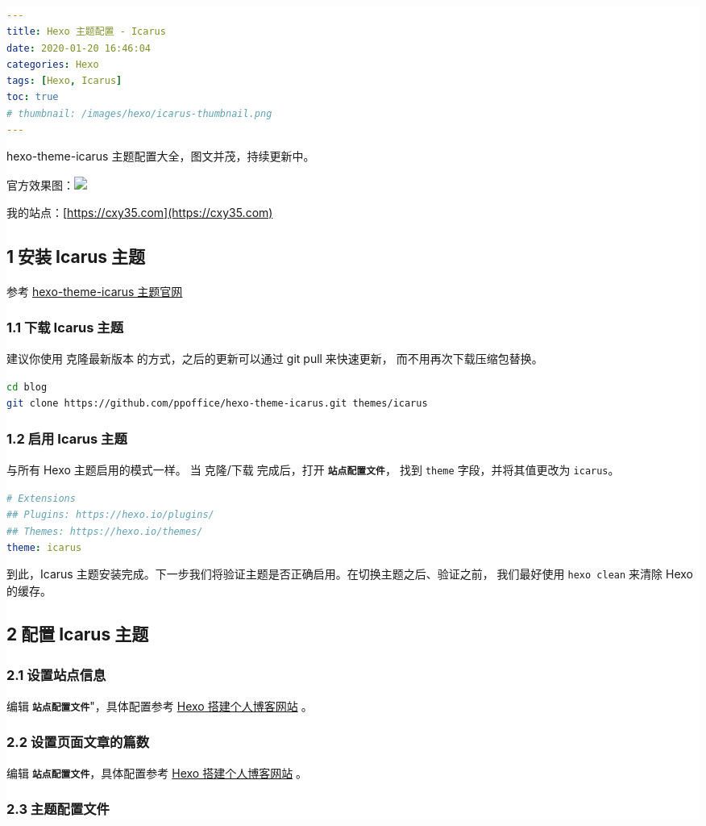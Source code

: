 ```yaml
---
title: Hexo 主题配置 - Icarus
date: 2020-01-20 16:46:04
categories: Hexo
tags: [Hexo, Icarus]
toc: true
# thumbnail: /images/hexo/icarus-thumbnail.png
---
```

hexo-theme-icarus 主题配置大全，图文并茂，持续更新中。


官方效果图：![](https://oscimg.oschina.net/oscnet/up-13d2d39a8b06e29b618c516c45b1c76bd8c.png)

我的站点：[https://cxy35.com](https://cxy35.com)

## 1 安装 Icarus 主题

参考 [hexo-theme-icarus 主题官网](https://blog.zhangruipeng.me/hexo-theme-icarus/)

### 1.1 下载 Icarus 主题

建议你使用 克隆最新版本 的方式，之后的更新可以通过 git pull 来快速更新， 而不用再次下载压缩包替换。

```bash
cd blog
git clone https://github.com/ppoffice/hexo-theme-icarus.git themes/icarus
```

### 1.2 启用 Icarus 主题

与所有 Hexo 主题启用的模式一样。 当 克隆/下载 完成后，打开 **`站点配置文件`**， 找到 `theme` 字段，并将其值更改为 `icarus`。

```yaml
# Extensions
## Plugins: https://hexo.io/plugins/
## Themes: https://hexo.io/themes/
theme: icarus
```

到此，Icarus 主题安装完成。下一步我们将验证主题是否正确启用。在切换主题之后、验证之前， 我们最好使用 `hexo clean` 来清除 Hexo 的缓存。

## 2 配置 Icarus 主题

### 2.1 设置站点信息

编辑 **`站点配置文件`**"，具体配置参考 [Hexo 搭建个人博客网站](https://mp.weixin.qq.com/s/2Spv9KHO6mLHui0CFBmCnQ) 。

### 2.2 设置页面文章的篇数

编辑 **`站点配置文件`**，具体配置参考 [Hexo 搭建个人博客网站](https://mp.weixin.qq.com/s/2Spv9KHO6mLHui0CFBmCnQ) 。

### 2.3 主题配置文件
